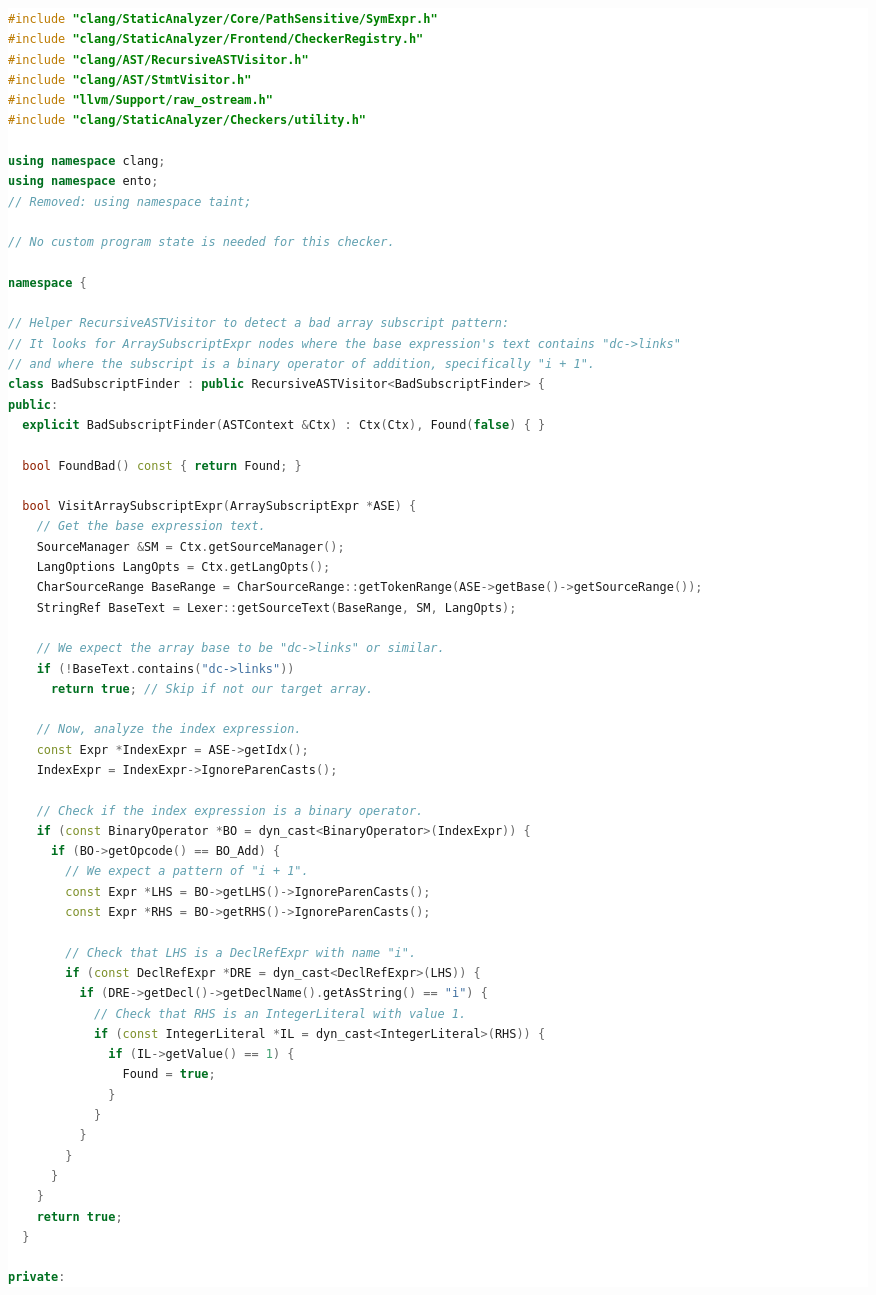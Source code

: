 ```cpp
#include "clang/StaticAnalyzer/Core/PathSensitive/SymExpr.h"
#include "clang/StaticAnalyzer/Frontend/CheckerRegistry.h"
#include "clang/AST/RecursiveASTVisitor.h"
#include "clang/AST/StmtVisitor.h"
#include "llvm/Support/raw_ostream.h"
#include "clang/StaticAnalyzer/Checkers/utility.h"

using namespace clang;
using namespace ento;
// Removed: using namespace taint;

// No custom program state is needed for this checker.

namespace {
  
// Helper RecursiveASTVisitor to detect a bad array subscript pattern:
// It looks for ArraySubscriptExpr nodes where the base expression's text contains "dc->links"
// and where the subscript is a binary operator of addition, specifically "i + 1".
class BadSubscriptFinder : public RecursiveASTVisitor<BadSubscriptFinder> {
public:
  explicit BadSubscriptFinder(ASTContext &Ctx) : Ctx(Ctx), Found(false) { }
  
  bool FoundBad() const { return Found; }

  bool VisitArraySubscriptExpr(ArraySubscriptExpr *ASE) {
    // Get the base expression text.
    SourceManager &SM = Ctx.getSourceManager();
    LangOptions LangOpts = Ctx.getLangOpts();
    CharSourceRange BaseRange = CharSourceRange::getTokenRange(ASE->getBase()->getSourceRange());
    StringRef BaseText = Lexer::getSourceText(BaseRange, SM, LangOpts);

    // We expect the array base to be "dc->links" or similar.
    if (!BaseText.contains("dc->links"))
      return true; // Skip if not our target array.

    // Now, analyze the index expression.
    const Expr *IndexExpr = ASE->getIdx();
    IndexExpr = IndexExpr->IgnoreParenCasts();

    // Check if the index expression is a binary operator.
    if (const BinaryOperator *BO = dyn_cast<BinaryOperator>(IndexExpr)) {
      if (BO->getOpcode() == BO_Add) {
        // We expect a pattern of "i + 1".
        const Expr *LHS = BO->getLHS()->IgnoreParenCasts();
        const Expr *RHS = BO->getRHS()->IgnoreParenCasts();
        
        // Check that LHS is a DeclRefExpr with name "i".
        if (const DeclRefExpr *DRE = dyn_cast<DeclRefExpr>(LHS)) {
          if (DRE->getDecl()->getDeclName().getAsString() == "i") {
            // Check that RHS is an IntegerLiteral with value 1.
            if (const IntegerLiteral *IL = dyn_cast<IntegerLiteral>(RHS)) {
              if (IL->getValue() == 1) {
                Found = true;
              }
            }
          }
        }
      }
    }
    return true;
  }

private:
```
